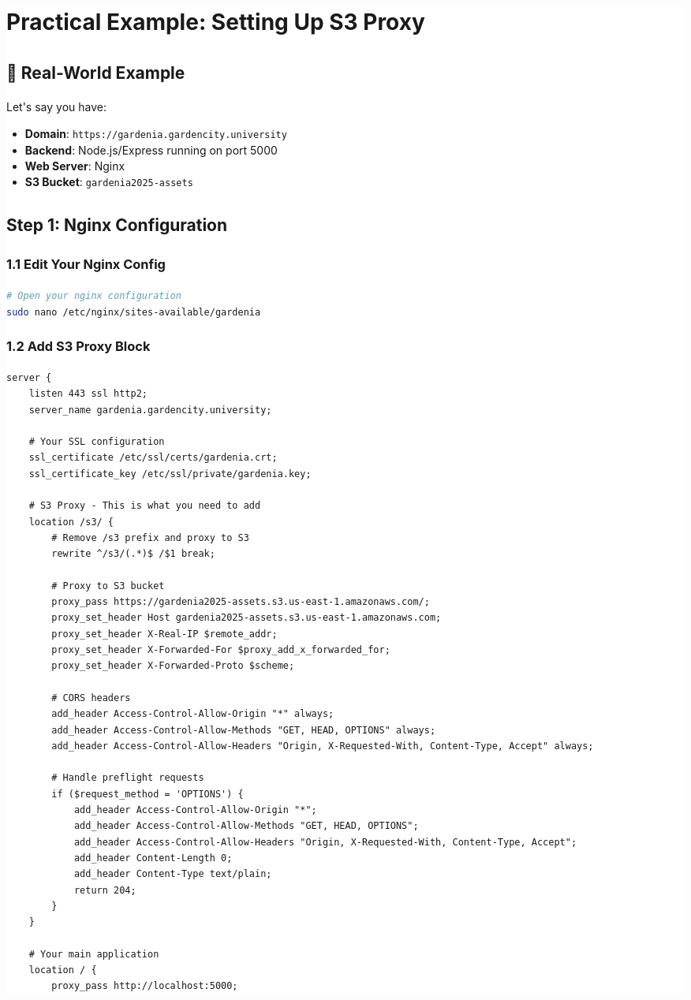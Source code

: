 # Practical Example: Setting Up S3 Proxy

## 🎯 Real-World Example

Let's say you have:
- **Domain**: `https://gardenia.gardencity.university`
- **Backend**: Node.js/Express running on port 5000
- **Web Server**: Nginx
- **S3 Bucket**: `gardenia2025-assets`

## Step 1: Nginx Configuration

### 1.1 Edit Your Nginx Config
```bash
# Open your nginx configuration
sudo nano /etc/nginx/sites-available/gardenia
```

### 1.2 Add S3 Proxy Block
```nginx
server {
    listen 443 ssl http2;
    server_name gardenia.gardencity.university;
    
    # Your SSL configuration
    ssl_certificate /etc/ssl/certs/gardenia.crt;
    ssl_certificate_key /etc/ssl/private/gardenia.key;
    
    # S3 Proxy - This is what you need to add
    location /s3/ {
        # Remove /s3 prefix and proxy to S3
        rewrite ^/s3/(.*)$ /$1 break;
        
        # Proxy to S3 bucket
        proxy_pass https://gardenia2025-assets.s3.us-east-1.amazonaws.com/;
        proxy_set_header Host gardenia2025-assets.s3.us-east-1.amazonaws.com;
        proxy_set_header X-Real-IP $remote_addr;
        proxy_set_header X-Forwarded-For $proxy_add_x_forwarded_for;
        proxy_set_header X-Forwarded-Proto $scheme;
        
        # CORS headers
        add_header Access-Control-Allow-Origin "*" always;
        add_header Access-Control-Allow-Methods "GET, HEAD, OPTIONS" always;
        add_header Access-Control-Allow-Headers "Origin, X-Requested-With, Content-Type, Accept" always;
        
        # Handle preflight requests
        if ($request_method = 'OPTIONS') {
            add_header Access-Control-Allow-Origin "*";
            add_header Access-Control-Allow-Methods "GET, HEAD, OPTIONS";
            add_header Access-Control-Allow-Headers "Origin, X-Requested-With, Content-Type, Accept";
            add_header Content-Length 0;
            add_header Content-Type text/plain;
            return 204;
        }
    }
    
    # Your main application
    location / {
        proxy_pass http://localhost:5000;
```